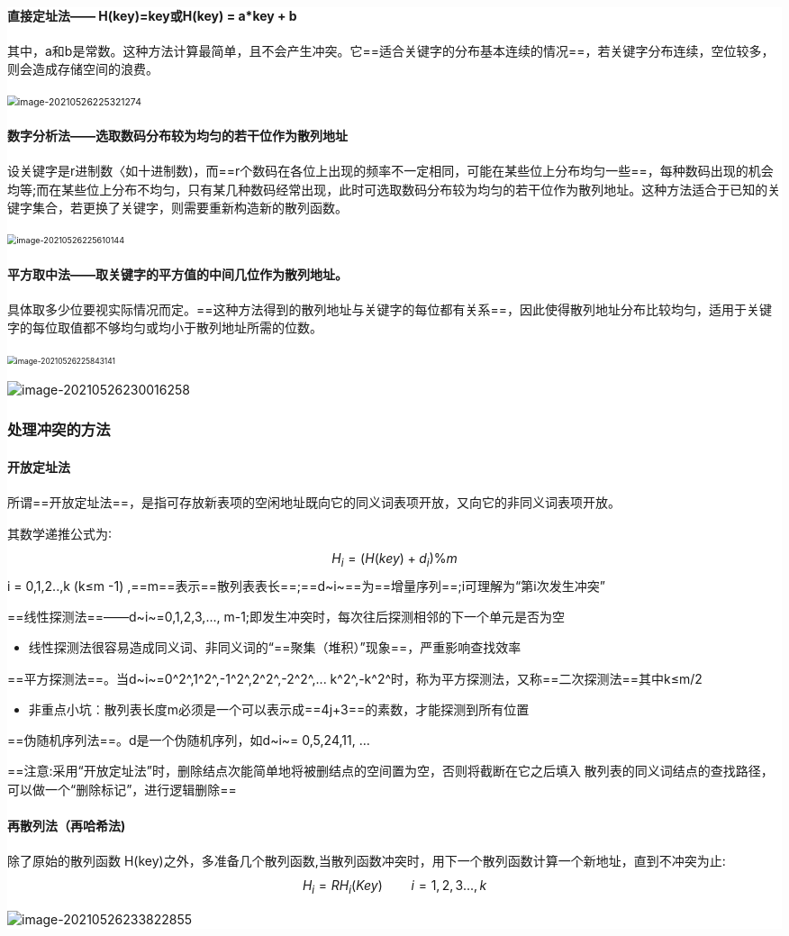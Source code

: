 ####  直接定址法—— H(key)=key或H(key) = a*key + b

其中，a和b是常数。这种方法计算最简单，且不会产生冲突。它==适合关键字的分布基本连续的情况==，若关键字分布连续，空位较多，则会造成存储空间的浪费。

<img src="C:\Users\LIMBO\AppData\Roaming\Typora\typora-user-images\image-20210526225321274.png" alt="image-20210526225321274" style="zoom: 74%;" />



#### 数字分析法——选取数码分布较为均匀的若干位作为散列地址

设关键字是r进制数〈如十进制数)，而==r个数码在各位上出现的频率不一定相同，可能在某些位上分布均匀一些==，每种数码出现的机会均等;而在某些位上分布不均匀，只有某几种数码经常出现，此时可选取数码分布较为均匀的若干位作为散列地址。这种方法适合于已知的关键字集合，若更换了关键字，则需要重新构造新的散列函数。

<img src="C:\Users\LIMBO\AppData\Roaming\Typora\typora-user-images\image-20210526225610144.png" alt="image-20210526225610144" style="zoom: 65%;" />

#### 平方取中法――取关键字的平方值的中间几位作为散列地址。

具体取多少位要视实际情况而定。==这种方法得到的散列地址与关键字的每位都有关系==，因此使得散列地址分布比较均匀，适用于关键字的每位取值都不够均匀或均小于散列地址所需的位数。

<img src="C:\Users\LIMBO\AppData\Roaming\Typora\typora-user-images\image-20210526225843141.png" alt="image-20210526225843141" style="zoom:60%;" />



![image-20210526230016258](C:\Users\LIMBO\AppData\Roaming\Typora\typora-user-images\image-20210526230016258.png)

### 处理冲突的方法

#### 开放定址法

所谓==开放定址法==，是指可存放新表项的空闲地址既向它的同义词表项开放，又向它的非同义词表项开放。

其数学递推公式为∶
$$
H_i=(H(key)+d_i)\%m
$$
i = 0,1,2..,k (k≤m -1) ,==m==表示==散列表表长==;==d~i~==为==增量序列==;i可理解为“第i次发生冲突”

==线性探测法==——d~i~=0,1,2,3,..., m-1;即发生冲突时，每次往后探测相邻的下一个单元是否为空

- 线性探测法很容易造成同义词、非同义词的“==聚集（堆积）”现象==，严重影响查找效率

==平方探测法==。当d~i~=0^2^,1^2^,-1^2^,2^2^,-2^2^,... k^2^,-k^2^时，称为平方探测法，又称==二次探测法==其中k≤m/2

- 非重点小坑︰散列表长度m必须是一个可以表示成==4j+3==的素数，才能探测到所有位置

==伪随机序列法==。d是一个伪随机序列，如d~i~= 0,5,24,11, …

==注意:采用“开放定址法”时，删除结点次能简单地将被删结点的空间置为空，否则将截断在它之后填入
散列表的同义词结点的查找路径，可以做一个“删除标记”，进行逻辑删除==

#### 再散列法（再哈希法)

除了原始的散列函数 H(key)之外，多准备几个散列函数,当散列函数冲突时，用下一个散列函数计算一个新地址，直到不冲突为止:
$$
H_i=RH_i(Key) \qquad i=1,2,3...,k
$$


![image-20210526233822855](C:\Users\LIMBO\AppData\Roaming\Typora\typora-user-images\image-20210526233822855.png)

